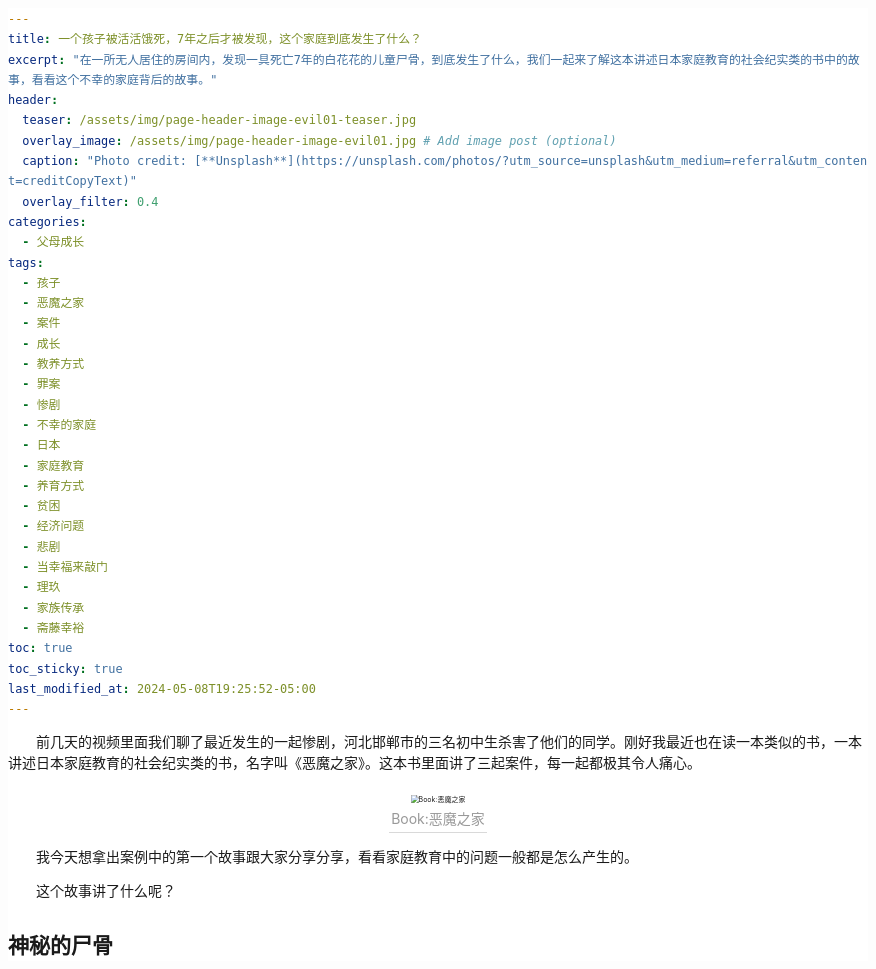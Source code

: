 ```yaml
---
title: 一个孩子被活活饿死，7年之后才被发现，这个家庭到底发生了什么？
excerpt: "在一所无人居住的房间内，发现一具死亡7年的白花花的儿童尸骨，到底发生了什么，我们一起来了解这本讲述日本家庭教育的社会纪实类的书中的故事，看看这个不幸的家庭背后的故事。"
header:
  teaser: /assets/img/page-header-image-evil01-teaser.jpg
  overlay_image: /assets/img/page-header-image-evil01.jpg # Add image post (optional)
  caption: "Photo credit: [**Unsplash**](https://unsplash.com/photos/?utm_source=unsplash&utm_medium=referral&utm_content=creditCopyText)"
  overlay_filter: 0.4
categories:
  - 父母成长
tags: 
  - 孩子
  - 恶魔之家
  - 案件
  - 成长
  - 教养方式
  - 罪案
  - 惨剧
  - 不幸的家庭
  - 日本
  - 家庭教育
  - 养育方式
  - 贫困
  - 经济问题
  - 悲剧
  - 当幸福来敲门
  - 理玖
  - 家族传承
  - 斋藤幸裕
toc: true
toc_sticky: true
last_modified_at: 2024-05-08T19:25:52-05:00
---
```


&emsp;&emsp;前几天的视频里面我们聊了最近发生的一起惨剧，河北邯郸市的三名初中生杀害了他们的同学。刚好我最近也在读一本类似的书，一本讲述日本家庭教育的社会纪实类的书，名字叫《恶魔之家》。这本书里面讲了三起案件，每一起都极其令人痛心。

<center><img src="https://fastly.jsdelivr.net/gh/GabrielPeace/img@main/2024/%E6%81%B6%E9%AD%94%E4%B9%8B%E5%AE%B6.jpg" alt="Book:恶魔之家" style="zoom:50%"/><br>
    <div style="color:orange; border-bottom: 1px solid #d9d9d9;
    display: inline-block;
    color: #999;
    padding: 2px;">Book:恶魔之家</div>
</center>

&emsp;&emsp;我今天想拿出案例中的第一个故事跟大家分享分享，看看家庭教育中的问题一般都是怎么产生的。

&emsp;&emsp;这个故事讲了什么呢？

## 神秘的尸骨
